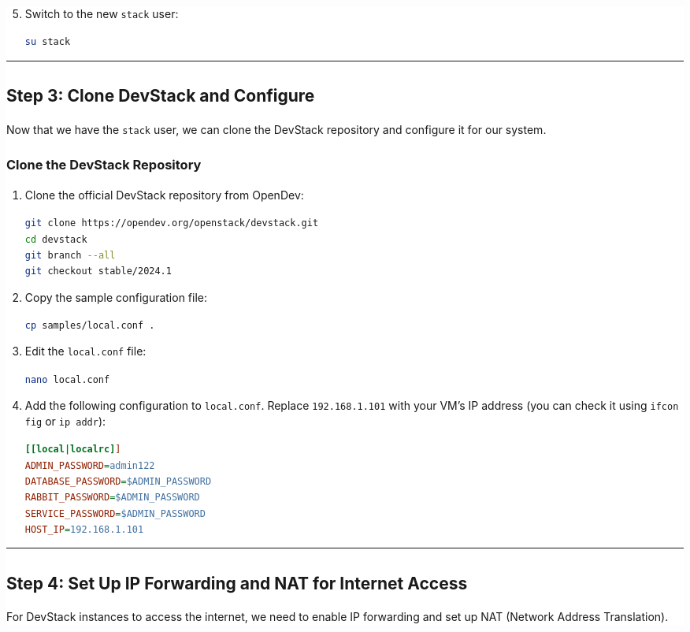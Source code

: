 5. Switch to the new `stack` user:

    ```bash
    su stack
    ```

---

## Step 3: Clone DevStack and Configure

Now that we have the `stack` user, we can clone the DevStack repository and configure it for our system.

### Clone the DevStack Repository

1. Clone the official DevStack repository from OpenDev:

    ```bash
    git clone https://opendev.org/openstack/devstack.git
    cd devstack
    git branch --all
    git checkout stable/2024.1
    ```

2. Copy the sample configuration file:

    ```bash
    cp samples/local.conf .
    ```

3. Edit the `local.conf` file:

    ```bash
    nano local.conf
    ```

4. Add the following configuration to `local.conf`. Replace `192.168.1.101` with your VM’s IP address (you can check it using `ifconfig` or `ip addr`):

    ```ini
    [[local|localrc]]
    ADMIN_PASSWORD=admin122
    DATABASE_PASSWORD=$ADMIN_PASSWORD
    RABBIT_PASSWORD=$ADMIN_PASSWORD
    SERVICE_PASSWORD=$ADMIN_PASSWORD
    HOST_IP=192.168.1.101
    ```

---

## Step 4: Set Up IP Forwarding and NAT for Internet Access

For DevStack instances to access the internet, we need to enable IP forwarding and set up NAT (Network Address Translation).
